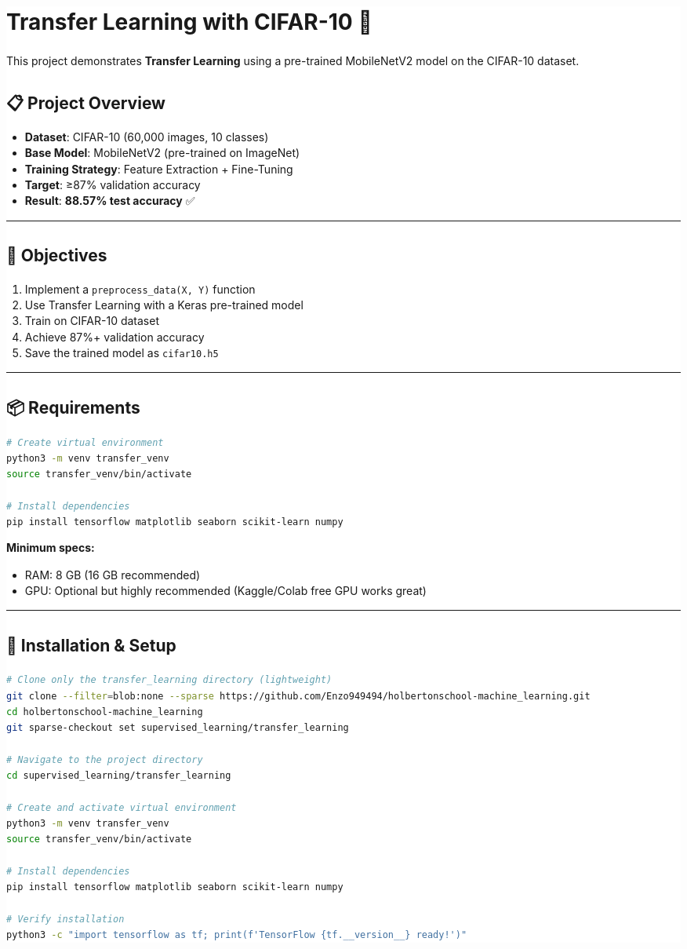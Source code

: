 # Transfer Learning with CIFAR-10 🚀

This project demonstrates **Transfer Learning** using a pre-trained MobileNetV2 model on the CIFAR-10 dataset.

## 📋 Project Overview

- **Dataset**: CIFAR-10 (60,000 images, 10 classes)
- **Base Model**: MobileNetV2 (pre-trained on ImageNet)
- **Training Strategy**: Feature Extraction + Fine-Tuning
- **Target**: ≥87% validation accuracy
- **Result**: **88.57% test accuracy** ✅

---

## 🎯 Objectives

1. Implement a `preprocess_data(X, Y)` function
2. Use Transfer Learning with a Keras pre-trained model
3. Train on CIFAR-10 dataset
4. Achieve 87%+ validation accuracy
5. Save the trained model as `cifar10.h5`

---

## 📦 Requirements

```bash
# Create virtual environment
python3 -m venv transfer_venv
source transfer_venv/bin/activate

# Install dependencies
pip install tensorflow matplotlib seaborn scikit-learn numpy
```

**Minimum specs:**
- RAM: 8 GB (16 GB recommended)
- GPU: Optional but highly recommended (Kaggle/Colab free GPU works great)

---

## 🔧 Installation & Setup

```bash
# Clone only the transfer_learning directory (lightweight)
git clone --filter=blob:none --sparse https://github.com/Enzo949494/holbertonschool-machine_learning.git
cd holbertonschool-machine_learning
git sparse-checkout set supervised_learning/transfer_learning

# Navigate to the project directory
cd supervised_learning/transfer_learning

# Create and activate virtual environment
python3 -m venv transfer_venv
source transfer_venv/bin/activate

# Install dependencies
pip install tensorflow matplotlib seaborn scikit-learn numpy

# Verify installation
python3 -c "import tensorflow as tf; print(f'TensorFlow {tf.__version__} ready!')"
```